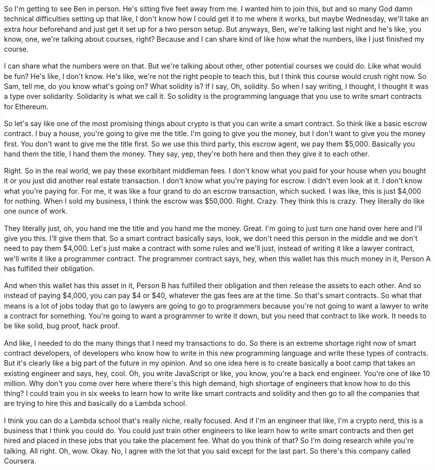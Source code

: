 So I'm getting to see Ben in person. He's sitting five feet away from me. I wanted him to join this, but and so many God damn technical difficulties setting up that like, I don't know how I could get it to me where it works, but maybe Wednesday, we'll take an extra hour beforehand and just get it set up for a two person setup. But anyways, Ben, we're talking last night and he's like, you know, one, we're talking about courses, right? Because and I can share kind of like how what the numbers, like I just finished my course.

I can share what the numbers were on that. But we're talking about other, other potential courses we could do. Like what would be fun? He's like, I don't know. He's like, we're not the right people to teach this, but I think this course would crush right now. So Sam, tell me, do you know what's going on? What solidity is? If I say, Oh, solidity. So when I say writing, I thought, I thought it was a type over solidarity. Solidarity is what we call it. So solidity is the programming language that you use to write smart contracts for Ethereum.

So let's say like one of the most promising things about crypto is that you can write a smart contract. So think like a basic escrow contract. I buy a house, you're going to give me the title. I'm going to give you the money, but I don't want to give you the money first. You don't want to give me the title first. So we use this third party, this escrow agent, we pay them $5,000. Basically you hand them the title, I hand them the money. They say, yep, they're both here and then they give it to each other.

Right. So in the real world, we pay these exorbitant middleman fees. I don't know what you paid for your house when you bought it or you just did another real estate transaction. I don't know what you're paying for escrow. I didn't even look at it. I don't know what you're paying for. For me, it was like a four grand to do an escrow transaction, which sucked. I was like, this is just $4,000 for nothing. When I sold my business, I think the escrow was $50,000. Right. Crazy. They think this is crazy. They literally do like one ounce of work.

They literally just, oh, you hand me the title and you hand me the money. Great. I'm going to just turn one hand over here and I'll give you this. I'll give them that. So a smart contract basically says, look, we don't need this person in the middle and we don't need to pay them $4,000. Let's just make a contract with some rules and we'll just, instead of writing it like a lawyer contract, we'll write it like a programmer contract. The programmer contract says, hey, when this wallet has this much money in it, Person A has fulfilled their obligation.

And when this wallet has this asset in it, Person B has fulfilled their obligation and then release the assets to each other. And so instead of paying $4,000, you can pay $4 or $40, whatever the gas fees are at the time. So that's smart contracts. So what that means is a lot of jobs today that go to lawyers are going to go to programmers because you're not going to want a lawyer to write a contract for something. You're going to want a programmer to write it down, but you need that contract to like work. It needs to be like solid, bug proof, hack proof.

And like, I needed to do the many things that I need my transactions to do. So there is an extreme shortage right now of smart contract developers, of developers who know how to write in this new programming language and write these types of contracts. But it's clearly like a big part of the future in my opinion. And so one idea here is to create basically a boot camp that takes an existing engineer and says, hey, cool. Oh, you write JavaScript or like, you know, you're a back end engineer. You're one of like 10 million. Why don't you come over here where there's this high demand, high shortage of engineers that know how to do this thing? I could train you in six weeks to learn how to write like smart contracts and solidity and then go to all the companies that are trying to hire this and basically do a Lambda school.

I think you can do a Lambda school that's really niche, really focused. And if I'm an engineer that like, I'm a crypto nerd, this is a business that I think you could do. You could just train other engineers to like learn how to write smart contracts and then get hired and placed in these jobs that you take the placement fee. What do you think of that? So I'm doing research while you're talking. All right. Oh, wow. Okay. No, I agree with the lot that you said except for the last part. So there's this company called Coursera.
